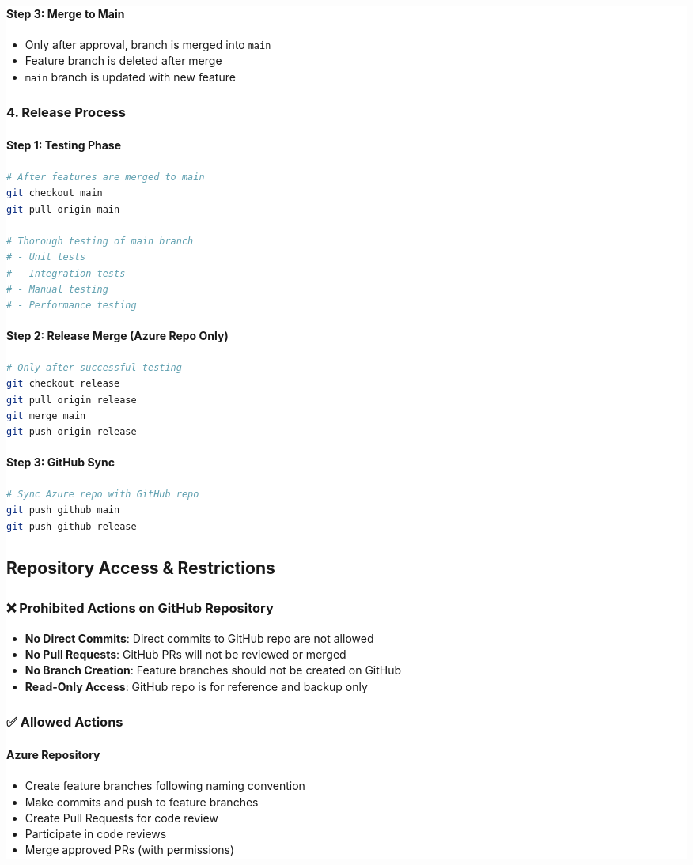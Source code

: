#### Step 3: Merge to Main
- Only after approval, branch is merged into `main`
- Feature branch is deleted after merge
- `main` branch is updated with new feature

### 4. Release Process

#### Step 1: Testing Phase
```bash
# After features are merged to main
git checkout main
git pull origin main

# Thorough testing of main branch
# - Unit tests
# - Integration tests  
# - Manual testing
# - Performance testing
```

#### Step 2: Release Merge (Azure Repo Only)
```bash
# Only after successful testing
git checkout release
git pull origin release
git merge main
git push origin release
```

#### Step 3: GitHub Sync
```bash
# Sync Azure repo with GitHub repo
git push github main
git push github release
```

## Repository Access & Restrictions

### ❌ Prohibited Actions on GitHub Repository
- **No Direct Commits**: Direct commits to GitHub repo are not allowed
- **No Pull Requests**: GitHub PRs will not be reviewed or merged  
- **No Branch Creation**: Feature branches should not be created on GitHub
- **Read-Only Access**: GitHub repo is for reference and backup only

### ✅ Allowed Actions

#### Azure Repository
- Create feature branches following naming convention
- Make commits and push to feature branches
- Create Pull Requests for code review
- Participate in code reviews
- Merge approved PRs (with permissions)
